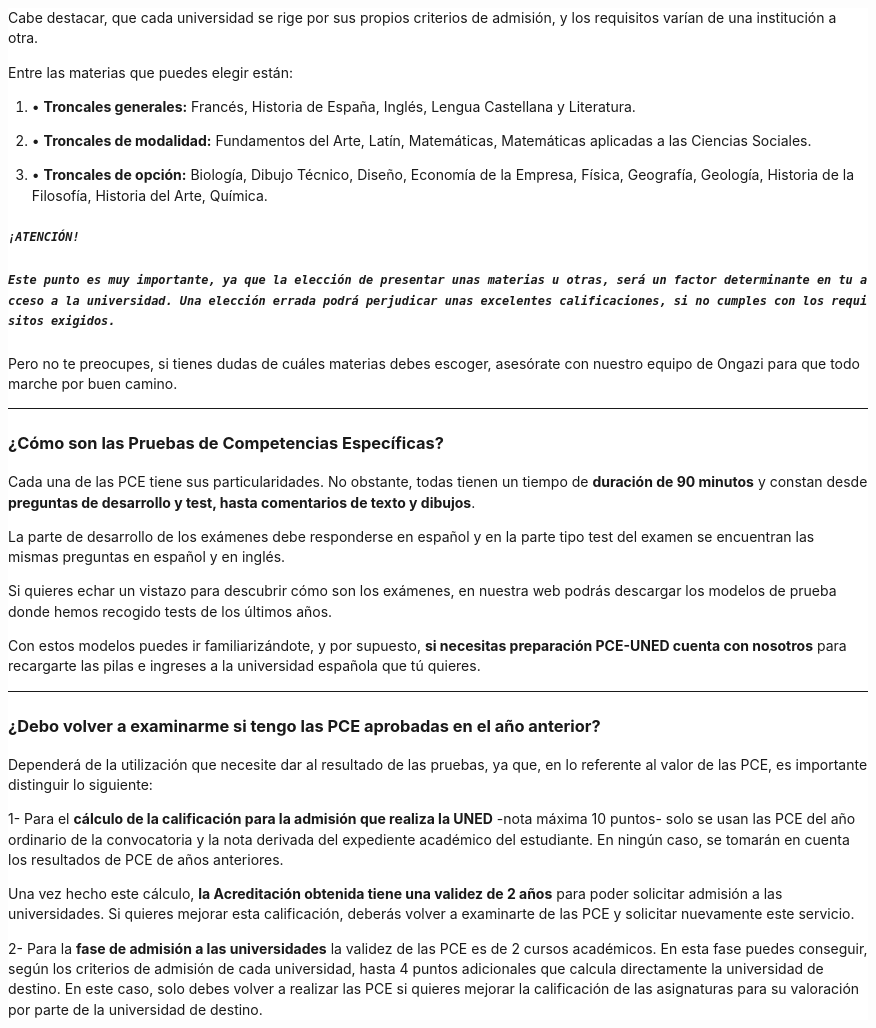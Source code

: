 Cabe destacar, que cada universidad se rige por sus propios criterios de admisión, y los requisitos varían de una institución a otra.

Entre las materias que puedes elegir están:

1.  • **Troncales generales:** Francés, Historia de España, Inglés, Lengua Castellana y Literatura.

2.  • **Troncales de modalidad:** Fundamentos del Arte, Latín, Matemáticas, Matemáticas aplicadas a las Ciencias Sociales.

3.  • **Troncales de opción:** Biología, Dibujo Técnico, Diseño, Economía de la Empresa, Física, Geografía, Geología, Historia de la Filosofía, Historia del Arte, Química.

##### `¡ATENCIÓN!`

##### `Este punto es muy importante, ya que la elección de presentar unas materias u otras, será un factor determinante en tu acceso a la universidad. Una elección errada podrá perjudicar unas excelentes calificaciones, si no cumples con los requisitos exigidos.`

Pero no te preocupes, si tienes dudas de cuáles materias debes escoger, asesórate con nuestro equipo de Ongazi para que todo marche por buen camino.

* * *

### ¿Cómo son las Pruebas de Competencias Específicas?

Cada una de las PCE tiene sus particularidades. No obstante, todas tienen un tiempo de **duración de 90 minutos** y constan desde **preguntas de desarrollo y test, hasta comentarios de texto y dibujos**. 

La parte de desarrollo de los exámenes debe responderse en español y en la parte tipo test del examen se encuentran las mismas preguntas en español y en inglés.

Si quieres echar un vistazo para descubrir cómo son los exámenes, en nuestra web podrás descargar los modelos de prueba donde hemos recogido tests de los últimos años.

Con estos modelos puedes ir familiarizándote, y por supuesto, **si necesitas preparación PCE-UNED cuenta con nosotros** para recargarte las pilas e ingreses a la universidad española que tú quieres.

* * *

### ¿Debo volver a examinarme si tengo las PCE aprobadas en el año anterior?

Dependerá de la utilización que necesite dar al resultado de las pruebas, ya que, en lo referente al valor de las PCE, es importante distinguir lo siguiente:

1- Para el **cálculo de la calificación para la admisión que realiza la UNED** -nota máxima 10 puntos- solo se usan las PCE del año ordinario de la convocatoria y la nota derivada del expediente académico del estudiante. En ningún caso, se tomarán en cuenta los resultados de PCE de años anteriores.

Una vez hecho este cálculo, **la Acreditación obtenida tiene una validez de 2 años** para poder solicitar admisión a las universidades. Si quieres mejorar esta calificación, deberás volver a examinarte de las PCE y solicitar nuevamente este servicio.

2- Para la **fase de admisión a las universidades** la validez de las PCE es de 2 cursos académicos. En esta fase puedes conseguir, según los criterios de admisión de cada universidad, hasta 4 puntos adicionales que calcula directamente la universidad de destino. En este caso, solo debes volver a realizar las PCE si quieres mejorar la calificación de las asignaturas para su valoración por parte de la universidad de destino.
